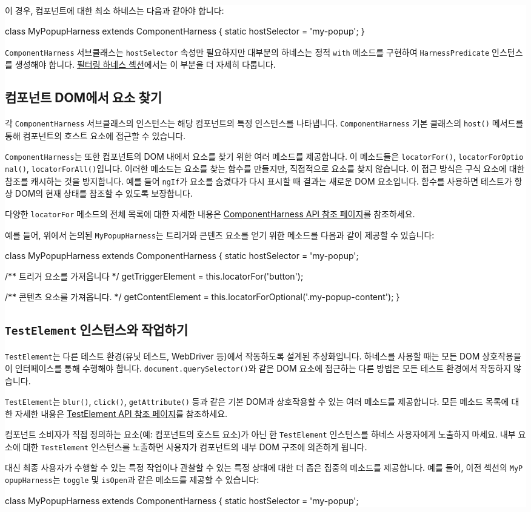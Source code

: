 이 경우, 컴포넌트에 대한 최소 하네스는 다음과 같아야 합니다:

<docs-code language="typescript">
class MyPopupHarness extends ComponentHarness {
  static hostSelector = 'my-popup';
}
</docs-code>

`ComponentHarness` 서브클래스는 `hostSelector` 속성만 필요하지만 대부분의 하네스는 정적 `with` 메소드를 구현하여 `HarnessPredicate` 인스턴스를 생성해야 합니다. [필터링 하네스 섹션](guide/testing/using-component-harnesses#filtering-harnesses)에서는 이 부분을 더 자세히 다룹니다.

## 컴포넌트 DOM에서 요소 찾기

각 `ComponentHarness` 서브클래스의 인스턴스는 해당 컴포넌트의 특정 인스턴스를 나타냅니다. `ComponentHarness` 기본 클래스의 `host()` 메서드를 통해 컴포넌트의 호스트 요소에 접근할 수 있습니다.

`ComponentHarness`는 또한 컴포넌트의 DOM 내에서 요소를 찾기 위한 여러 메소드를 제공합니다. 이 메소드들은 `locatorFor()`, `locatorForOptional()`, `locatorForAll()`입니다. 이러한 메소드는 요소를 찾는 함수를 만들지만, 직접적으로 요소를 찾지 않습니다. 이 접근 방식은 구식 요소에 대한 참조를 캐시하는 것을 방지합니다. 예를 들어 `ngIf`가 요소를 숨겼다가 다시 표시할 때 결과는 새로운 DOM 요소입니다. 함수를 사용하면 테스트가 항상 DOM의 현재 상태를 참조할 수 있도록 보장합니다.

다양한 `locatorFor` 메소드의 전체 목록에 대한 자세한 내용은 [ComponentHarness API 참조 페이지](https://material.angular.io/cdk/testing/api#ComponentHarness)를 참조하세요.

예를 들어, 위에서 논의된 `MyPopupHarness`는 트리거와 콘텐츠 요소를 얻기 위한 메소드를 다음과 같이 제공할 수 있습니다:

<docs-code language="typescript">
class MyPopupHarness extends ComponentHarness {
  static hostSelector = 'my-popup';

  /** 트리거 요소를 가져옵니다 */
  getTriggerElement = this.locatorFor('button');

  /** 콘텐츠 요소를 가져옵니다. */
  getContentElement = this.locatorForOptional('.my-popup-content');
}
</docs-code>

## `TestElement` 인스턴스와 작업하기

`TestElement`는 다른 테스트 환경(유닛 테스트, WebDriver 등)에서 작동하도록 설계된 추상화입니다. 하네스를 사용할 때는 모든 DOM 상호작용을 이 인터페이스를 통해 수행해야 합니다. `document.querySelector()`와 같은 DOM 요소에 접근하는 다른 방법은 모든 테스트 환경에서 작동하지 않습니다.

`TestElement`는 `blur()`, `click()`, `getAttribute()` 등과 같은 기본 DOM과 상호작용할 수 있는 여러 메소드를 제공합니다. 모든 메소드 목록에 대한 자세한 내용은 [TestElement API 참조 페이지](https://material.angular.io/cdk/testing/api#TestElement)를 참조하세요.

컴포넌트 소비자가 직접 정의하는 요소(예: 컴포넌트의 호스트 요소)가 아닌 한 `TestElement` 인스턴스를 하네스 사용자에게 노출하지 마세요. 내부 요소에 대한 `TestElement` 인스턴스를 노출하면 사용자가 컴포넌트의 내부 DOM 구조에 의존하게 됩니다.

대신 최종 사용자가 수행할 수 있는 특정 작업이나 관찰할 수 있는 특정 상태에 대한 더 좁은 집중의 메소드를 제공합니다. 예를 들어, 이전 섹션의 `MyPopupHarness`는 `toggle` 및 `isOpen`과 같은 메소드를 제공할 수 있습니다:

<docs-code language="typescript">
class MyPopupHarness extends ComponentHarness {
  static hostSelector = 'my-popup';
